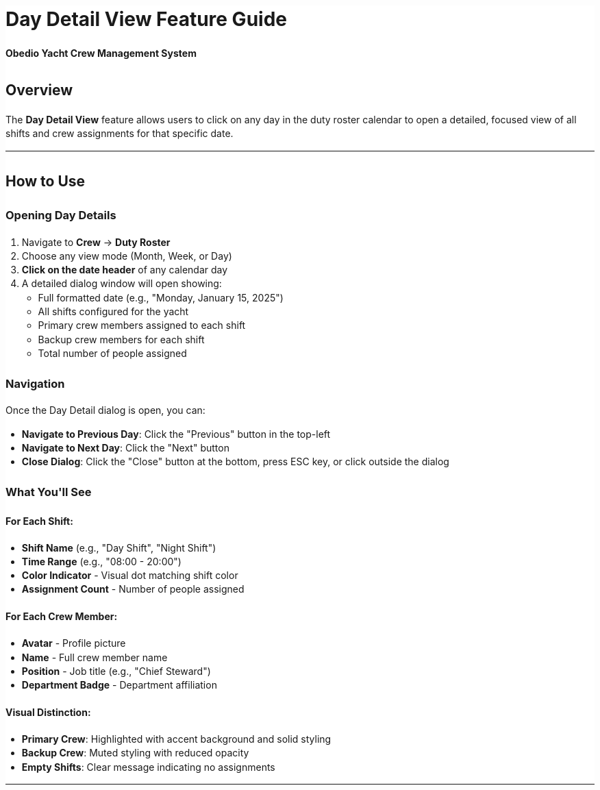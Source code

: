 # Day Detail View Feature Guide
**Obedio Yacht Crew Management System**

## Overview

The **Day Detail View** feature allows users to click on any day in the duty roster calendar to open a detailed, focused view of all shifts and crew assignments for that specific date.

---

## How to Use

### Opening Day Details

1. Navigate to **Crew** → **Duty Roster**
2. Choose any view mode (Month, Week, or Day)
3. **Click on the date header** of any calendar day
4. A detailed dialog window will open showing:
   - Full formatted date (e.g., "Monday, January 15, 2025")
   - All shifts configured for the yacht
   - Primary crew members assigned to each shift
   - Backup crew members for each shift
   - Total number of people assigned

### Navigation

Once the Day Detail dialog is open, you can:

- **Navigate to Previous Day**: Click the "Previous" button in the top-left
- **Navigate to Next Day**: Click the "Next" button
- **Close Dialog**: Click the "Close" button at the bottom, press ESC key, or click outside the dialog

### What You'll See

#### For Each Shift:
- **Shift Name** (e.g., "Day Shift", "Night Shift")
- **Time Range** (e.g., "08:00 - 20:00")
- **Color Indicator** - Visual dot matching shift color
- **Assignment Count** - Number of people assigned

#### For Each Crew Member:
- **Avatar** - Profile picture
- **Name** - Full crew member name
- **Position** - Job title (e.g., "Chief Steward")
- **Department Badge** - Department affiliation

#### Visual Distinction:
- **Primary Crew**: Highlighted with accent background and solid styling
- **Backup Crew**: Muted styling with reduced opacity
- **Empty Shifts**: Clear message indicating no assignments

---